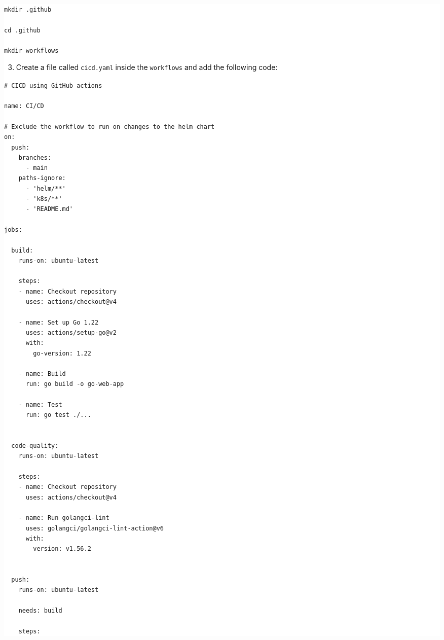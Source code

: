 ```
mkdir .github

cd .github

mkdir workflows
```

3. Create a file called `cicd.yaml` inside the `workflows` and add the following code:

```
# CICD using GitHub actions

name: CI/CD

# Exclude the workflow to run on changes to the helm chart
on:
  push:
    branches:
      - main
    paths-ignore:
      - 'helm/**'
      - 'k8s/**'
      - 'README.md'

jobs:

  build:
    runs-on: ubuntu-latest

    steps:
    - name: Checkout repository
      uses: actions/checkout@v4

    - name: Set up Go 1.22
      uses: actions/setup-go@v2
      with:
        go-version: 1.22

    - name: Build
      run: go build -o go-web-app

    - name: Test
      run: go test ./...


  code-quality:
    runs-on: ubuntu-latest

    steps:
    - name: Checkout repository
      uses: actions/checkout@v4

    - name: Run golangci-lint
      uses: golangci/golangci-lint-action@v6
      with:
        version: v1.56.2


  push:
    runs-on: ubuntu-latest

    needs: build

    steps:
```